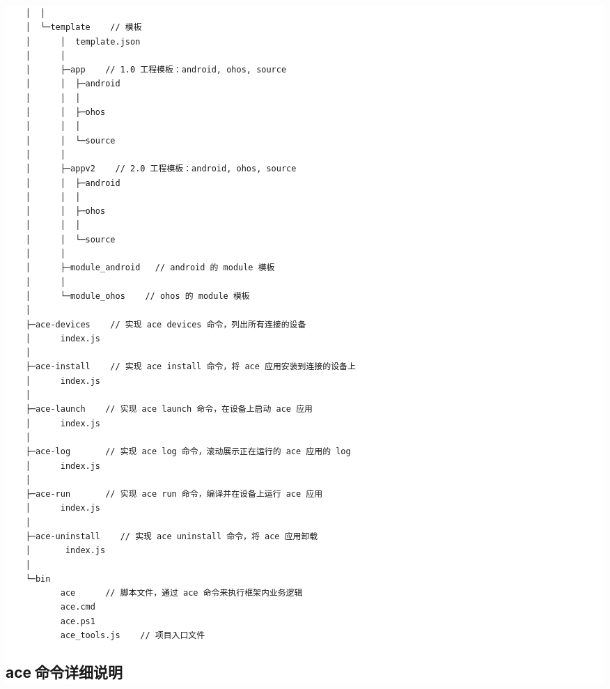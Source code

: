 ```
    │  │
    │  └─template    // 模板
    │      │  template.json
    │      │
    │      ├─app    // 1.0 工程模板：android, ohos, source
    │      │  ├─android
    │      │  │
    │      │  ├─ohos
    │      │  │
    │      │  └─source
    │      │
    │      ├─appv2    // 2.0 工程模板：android, ohos, source
    │      │  ├─android
    │      │  │
    │      │  ├─ohos
    │      │  │
    │      │  └─source
    │      │
    │      ├─module_android   // android 的 module 模板
    │      │
    │      └─module_ohos    // ohos 的 module 模板
    │
    ├─ace-devices    // 实现 ace devices 命令，列出所有连接的设备
    │      index.js
    │
    ├─ace-install    // 实现 ace install 命令，将 ace 应用安装到连接的设备上
    │      index.js
    │
    ├─ace-launch    // 实现 ace launch 命令，在设备上启动 ace 应用
    │      index.js
    │
    ├─ace-log       // 实现 ace log 命令，滚动展示正在运行的 ace 应用的 log
    │      index.js
    │
    ├─ace-run       // 实现 ace run 命令，编译并在设备上运行 ace 应用
    │      index.js
    │
    ├─ace-uninstall    // 实现 ace uninstall 命令，将 ace 应用卸载
    │       index.js
    │
    └─bin
           ace      // 脚本文件，通过 ace 命令来执行框架内业务逻辑
           ace.cmd
           ace.ps1
           ace_tools.js    // 项目入口文件

```



## ace 命令详细说明
